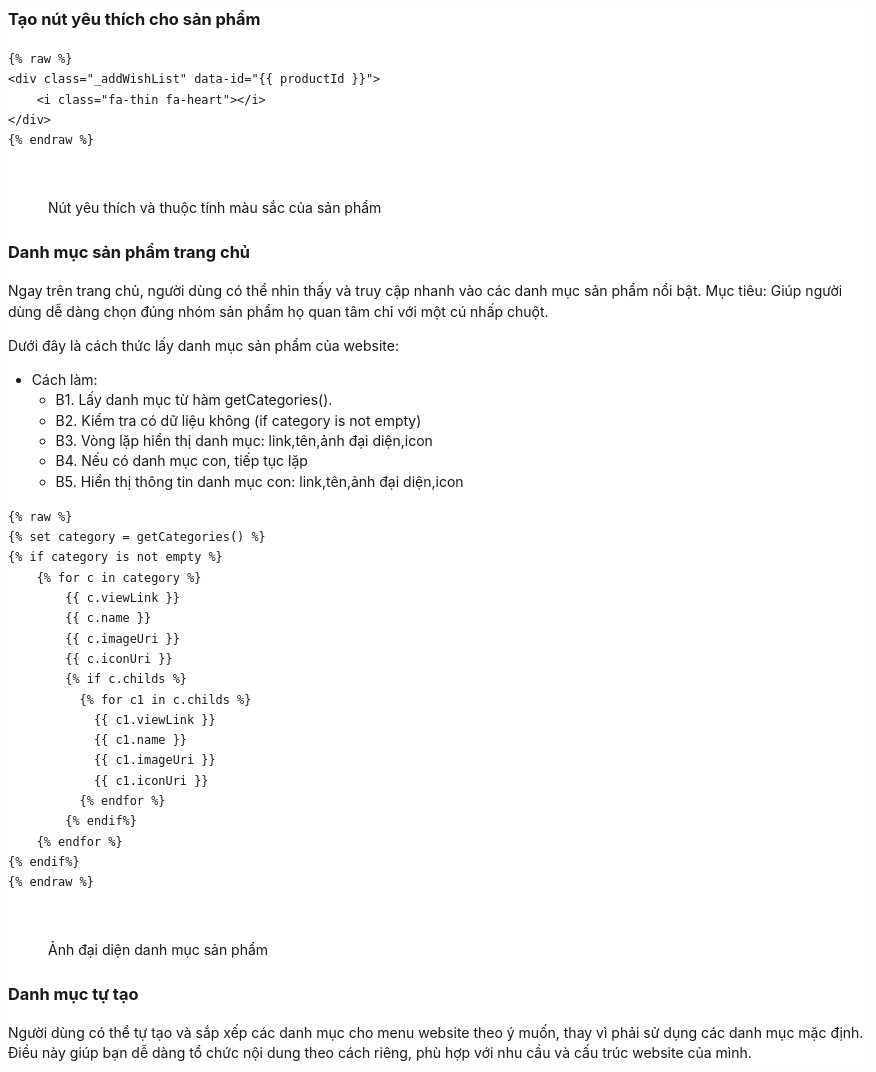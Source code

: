 ### Tạo nút yêu thích cho sản phẩm

```
{% raw %}
<div class="_addWishList" data-id="{{ productId }}">
    <i class="fa-thin fa-heart"></i>
</div>
{% endraw %}
```

<figure><img src="../.gitbook/assets/image (28).png" alt=""><figcaption><p>Nút yêu thích và thuộc tính màu sắc của sản phẩm</p></figcaption></figure>

### Danh mục sản phẩm trang chủ

Ngay trên trang chủ, người dùng có thể nhìn thấy và truy cập nhanh vào các danh mục sản phẩm nổi bật.
Mục tiêu: Giúp người dùng dễ dàng chọn đúng nhóm sản phẩm họ quan tâm chỉ với một cú nhấp chuột.

Dưới đây là cách thức lấy danh mục sản phẩm của website:
* Cách làm:
  * B1. Lấy danh mục từ hàm getCategories().
  * B2. Kiểm tra có dữ liệu không (if category is not empty)
  * B3. Vòng lặp hiển thị danh mục: link,tên,ảnh đại diện,icon
  * B4. Nếu có danh mục con, tiếp tục lặp
  * B5. Hiển thị thông tin danh mục con: link,tên,ảnh đại diện,icon

```
{% raw %}
{% set category = getCategories() %}
{% if category is not empty %}
    {% for c in category %}
        {{ c.viewLink }}
        {{ c.name }}
        {{ c.imageUri }}
        {{ c.iconUri }}
        {% if c.childs %}
          {% for c1 in c.childs %}
            {{ c1.viewLink }}
            {{ c1.name }}
            {{ c1.imageUri }}
            {{ c1.iconUri }}
          {% endfor %}
        {% endif%}
    {% endfor %}
{% endif%}
{% endraw %}
```

<figure><img src="../.gitbook/assets/image (24).png" alt=""><figcaption><p>Ảnh đại diện danh mục sản phẩm</p></figcaption></figure>

### Danh mục tự tạo

Người dùng có thể tự tạo và sắp xếp các danh mục cho menu website theo ý muốn, thay vì phải sử dụng các danh mục mặc định.
Điều này giúp bạn dễ dàng tổ chức nội dung theo cách riêng, phù hợp với nhu cầu và cấu trúc website của mình.
